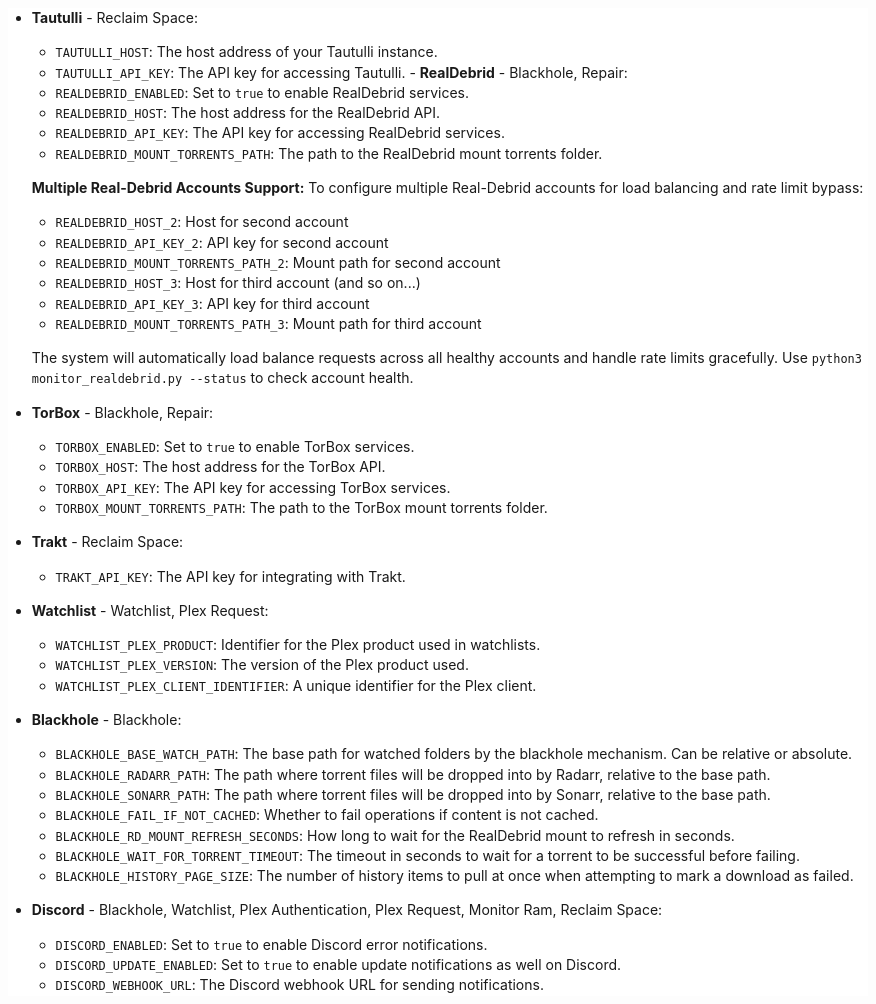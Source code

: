    - **Tautulli** - Reclaim Space:
     - `TAUTULLI_HOST`: The host address of your Tautulli instance.
     - `TAUTULLI_API_KEY`: The API key for accessing Tautulli.   - **RealDebrid** - Blackhole, Repair:
     - `REALDEBRID_ENABLED`: Set to `true` to enable RealDebrid services.
     - `REALDEBRID_HOST`: The host address for the RealDebrid API.
     - `REALDEBRID_API_KEY`: The API key for accessing RealDebrid services.
     - `REALDEBRID_MOUNT_TORRENTS_PATH`: The path to the RealDebrid mount torrents folder.
     
     **Multiple Real-Debrid Accounts Support:**
     To configure multiple Real-Debrid accounts for load balancing and rate limit bypass:
     - `REALDEBRID_HOST_2`: Host for second account
     - `REALDEBRID_API_KEY_2`: API key for second account  
     - `REALDEBRID_MOUNT_TORRENTS_PATH_2`: Mount path for second account
     - `REALDEBRID_HOST_3`: Host for third account (and so on...)
     - `REALDEBRID_API_KEY_3`: API key for third account
     - `REALDEBRID_MOUNT_TORRENTS_PATH_3`: Mount path for third account
     
     The system will automatically load balance requests across all healthy accounts and handle rate limits gracefully. Use `python3 monitor_realdebrid.py --status` to check account health.

   - **TorBox** - Blackhole, Repair:
     - `TORBOX_ENABLED`: Set to `true` to enable TorBox services.
     - `TORBOX_HOST`: The host address for the TorBox API.
     - `TORBOX_API_KEY`: The API key for accessing TorBox services.
     - `TORBOX_MOUNT_TORRENTS_PATH`: The path to the TorBox mount torrents folder.

   - **Trakt** - Reclaim Space:
     - `TRAKT_API_KEY`: The API key for integrating with Trakt.

   - **Watchlist** - Watchlist, Plex Request:
     - `WATCHLIST_PLEX_PRODUCT`: Identifier for the Plex product used in watchlists.
     - `WATCHLIST_PLEX_VERSION`: The version of the Plex product used.
     - `WATCHLIST_PLEX_CLIENT_IDENTIFIER`: A unique identifier for the Plex client.

   - **Blackhole** - Blackhole:
     - `BLACKHOLE_BASE_WATCH_PATH`: The base path for watched folders by the blackhole mechanism. Can be relative or absolute.
     - `BLACKHOLE_RADARR_PATH`: The path where torrent files will be dropped into by Radarr, relative to the base path.
     - `BLACKHOLE_SONARR_PATH`: The path where torrent files will be dropped into by Sonarr, relative to the base path.
     - `BLACKHOLE_FAIL_IF_NOT_CACHED`: Whether to fail operations if content is not cached.
     - `BLACKHOLE_RD_MOUNT_REFRESH_SECONDS`: How long to wait for the RealDebrid mount to refresh in seconds.
     - `BLACKHOLE_WAIT_FOR_TORRENT_TIMEOUT`: The timeout in seconds to wait for a torrent to be successful before failing.
     - `BLACKHOLE_HISTORY_PAGE_SIZE`: The number of history items to pull at once when attempting to mark a download as failed.

   - **Discord** - Blackhole, Watchlist, Plex Authentication, Plex Request, Monitor Ram, Reclaim Space:
     - `DISCORD_ENABLED`: Set to `true` to enable Discord error notifications.
     - `DISCORD_UPDATE_ENABLED`: Set to `true` to enable update notifications as well on Discord.
     - `DISCORD_WEBHOOK_URL`: The Discord webhook URL for sending notifications.
